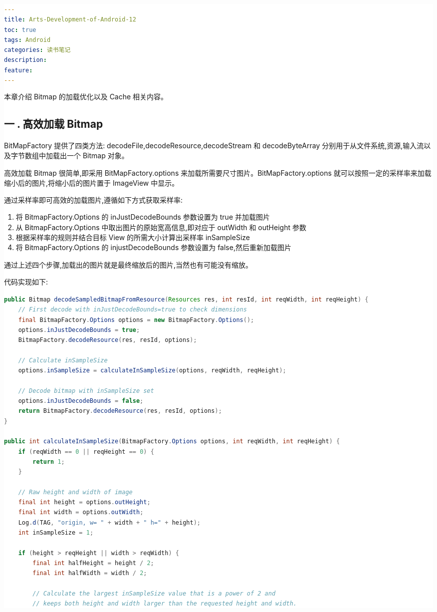 ```yaml
---
title: Arts-Development-of-Android-12
toc: true
tags: Android 
categories: 读书笔记
description:
feature:
---
```


本章介绍 Bitmap 的加载优化以及 Cache 相关内容。



## 一 . 高效加载 Bitmap

BitMapFactory 提供了四类方法: decodeFile,decodeResource,decodeStream 和 decodeByteArray 分别用于从文件系统,资源,输入流以及字节数组中加载出一个 Bitmap 对象。

高效加载 Bitmap 很简单,即采用 BitMapFactory.options 来加载所需要尺寸图片。BitMapFactory.options 就可以按照一定的采样率来加载缩小后的图片,将缩小后的图片置于 ImageView 中显示。

通过采样率即可高效的加载图片,遵循如下方式获取采样率:

1. 将 BitmapFactory.Options 的 inJustDecodeBounds 参数设置为 true 并加载图片
2. 从 BitmapFactory.Options 中取出图片的原始宽高信息,即对应于 outWidth 和 outHeight 参数
3. 根据采样率的规则并结合目标 View 的所需大小计算出采样率 inSampleSize
4. 将 BitmapFactory.Options 的 injustDecodeBounds 参数设置为 false,然后重新加载图片

通过上述四个步骤,加载出的图片就是最终缩放后的图片,当然也有可能没有缩放。

代码实现如下:

```java
public Bitmap decodeSampledBitmapFromResource(Resources res, int resId, int reqWidth, int reqHeight) {
    // First decode with inJustDecodeBounds=true to check dimensions
    final BitmapFactory.Options options = new BitmapFactory.Options();
    options.inJustDecodeBounds = true;
    BitmapFactory.decodeResource(res, resId, options);

    // Calculate inSampleSize
    options.inSampleSize = calculateInSampleSize(options, reqWidth, reqHeight);

    // Decode bitmap with inSampleSize set
    options.inJustDecodeBounds = false;
    return BitmapFactory.decodeResource(res, resId, options);
}

public int calculateInSampleSize(BitmapFactory.Options options, int reqWidth, int reqHeight) {
    if (reqWidth == 0 || reqHeight == 0) {
        return 1;
    }

    // Raw height and width of image
    final int height = options.outHeight;
    final int width = options.outWidth;
    Log.d(TAG, "origin, w= " + width + " h=" + height);
    int inSampleSize = 1;

    if (height > reqHeight || width > reqWidth) {
        final int halfHeight = height / 2;
        final int halfWidth = width / 2;

        // Calculate the largest inSampleSize value that is a power of 2 and
        // keeps both height and width larger than the requested height and width.
```